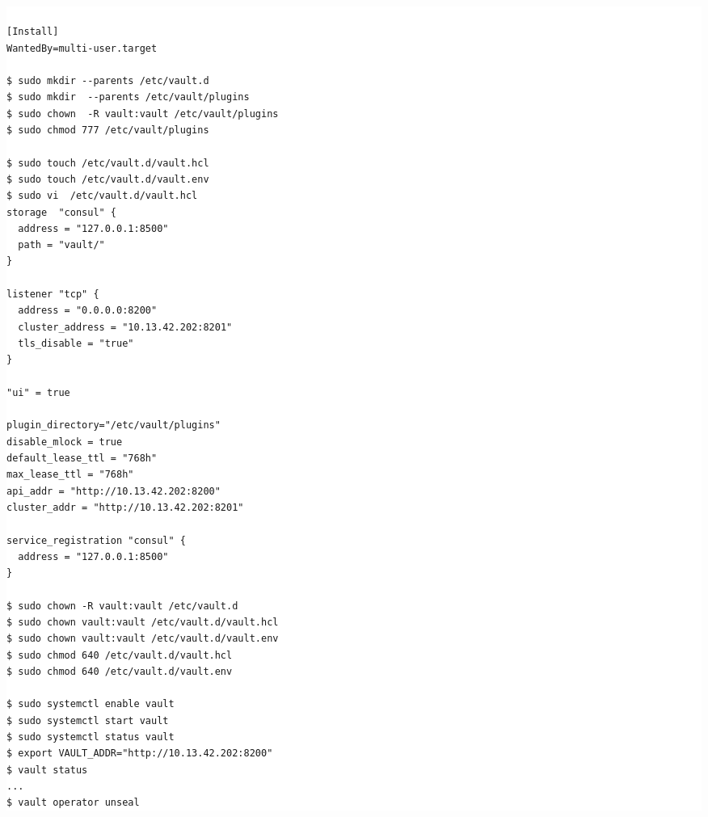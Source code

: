 ```console

[Install]
WantedBy=multi-user.target

$ sudo mkdir --parents /etc/vault.d 
$ sudo mkdir  --parents /etc/vault/plugins
$ sudo chown  -R vault:vault /etc/vault/plugins
$ sudo chmod 777 /etc/vault/plugins

$ sudo touch /etc/vault.d/vault.hcl
$ sudo touch /etc/vault.d/vault.env
$ sudo vi  /etc/vault.d/vault.hcl
storage  "consul" {
  address = "127.0.0.1:8500"
  path = "vault/"
}

listener "tcp" {
  address = "0.0.0.0:8200"
  cluster_address = "10.13.42.202:8201"
  tls_disable = "true"
}

"ui" = true

plugin_directory="/etc/vault/plugins"
disable_mlock = true
default_lease_ttl = "768h"
max_lease_ttl = "768h"
api_addr = "http://10.13.42.202:8200"
cluster_addr = "http://10.13.42.202:8201"

service_registration "consul" {
  address = "127.0.0.1:8500"
}

$ sudo chown -R vault:vault /etc/vault.d
$ sudo chown vault:vault /etc/vault.d/vault.hcl
$ sudo chown vault:vault /etc/vault.d/vault.env
$ sudo chmod 640 /etc/vault.d/vault.hcl
$ sudo chmod 640 /etc/vault.d/vault.env

$ sudo systemctl enable vault
$ sudo systemctl start vault
$ sudo systemctl status vault
$ export VAULT_ADDR="http://10.13.42.202:8200"
$ vault status 
...
$ vault operator unseal
```
